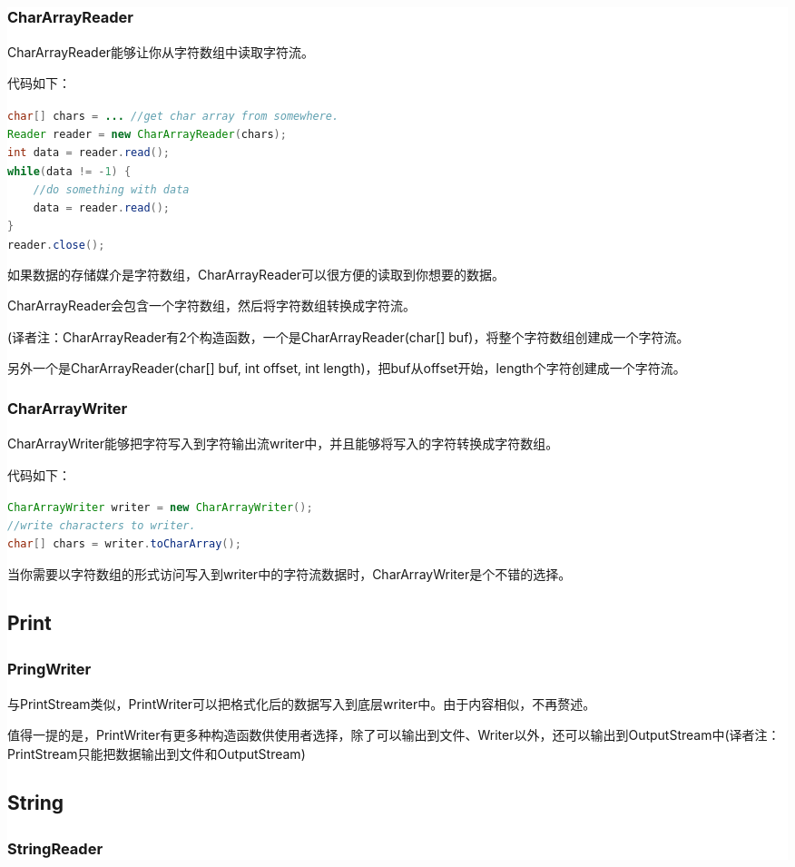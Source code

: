 ### CharArrayReader

CharArrayReader能够让你从字符数组中读取字符流。

代码如下：

```java
char[] chars = ... //get char array from somewhere.
Reader reader = new CharArrayReader(chars);
int data = reader.read();
while(data != -1) {
    //do something with data
    data = reader.read();
}
reader.close();
```

如果数据的存储媒介是字符数组，CharArrayReader可以很方便的读取到你想要的数据。

CharArrayReader会包含一个字符数组，然后将字符数组转换成字符流。

(译者注：CharArrayReader有2个构造函数，一个是CharArrayReader(char[] buf)，将整个字符数组创建成一个字符流。

另外一个是CharArrayReader(char[] buf, int offset, int length)，把buf从offset开始，length个字符创建成一个字符流。



### CharArrayWriter

CharArrayWriter能够把字符写入到字符输出流writer中，并且能够将写入的字符转换成字符数组。

代码如下：

```java
CharArrayWriter writer = new CharArrayWriter();
//write characters to writer.
char[] chars = writer.toCharArray();
```

当你需要以字符数组的形式访问写入到writer中的字符流数据时，CharArrayWriter是个不错的选择。



## Print

### PringWriter

与PrintStream类似，PrintWriter可以把格式化后的数据写入到底层writer中。由于内容相似，不再赘述。

值得一提的是，PrintWriter有更多种构造函数供使用者选择，除了可以输出到文件、Writer以外，还可以输出到OutputStream中(译者注：PrintStream只能把数据输出到文件和OutputStream)



## String

### StringReader
